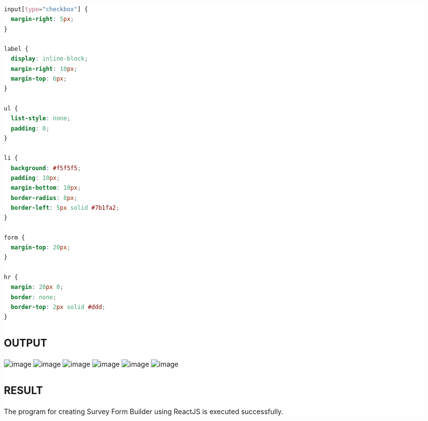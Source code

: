 ```css
input[type="checkbox"] {
  margin-right: 5px;
}

label {
  display: inline-block;
  margin-right: 10px;
  margin-top: 6px;
}

ul {
  list-style: none;
  padding: 0;
}

li {
  background: #f5f5f5;
  padding: 10px;
  margin-bottom: 10px;
  border-radius: 8px;
  border-left: 5px solid #7b1fa2;
}

form {
  margin-top: 20px;
}

hr {
  margin: 20px 0;
  border: none;
  border-top: 2px solid #ddd;
}

```
## OUTPUT
![image](https://github.com/user-attachments/assets/f0230f30-4ac8-4e03-8c82-acf2c04889c4)
![image](https://github.com/user-attachments/assets/99d9f602-4d92-4e5d-9c79-8bf1fa969d1b)
![image](https://github.com/user-attachments/assets/4254bd70-cc5c-4977-8bb2-d798a13aba67)
![image](https://github.com/user-attachments/assets/3c444d11-f71c-44ce-afd0-e1119af14207)
![image](https://github.com/user-attachments/assets/8e627af5-815a-4072-9935-bef7a7d6a1a2)
![image](https://github.com/user-attachments/assets/c942ea85-f5e5-41b4-a100-22aae0e4b4b4)


## RESULT
The program for creating Survey Form Builder using ReactJS is executed successfully.
